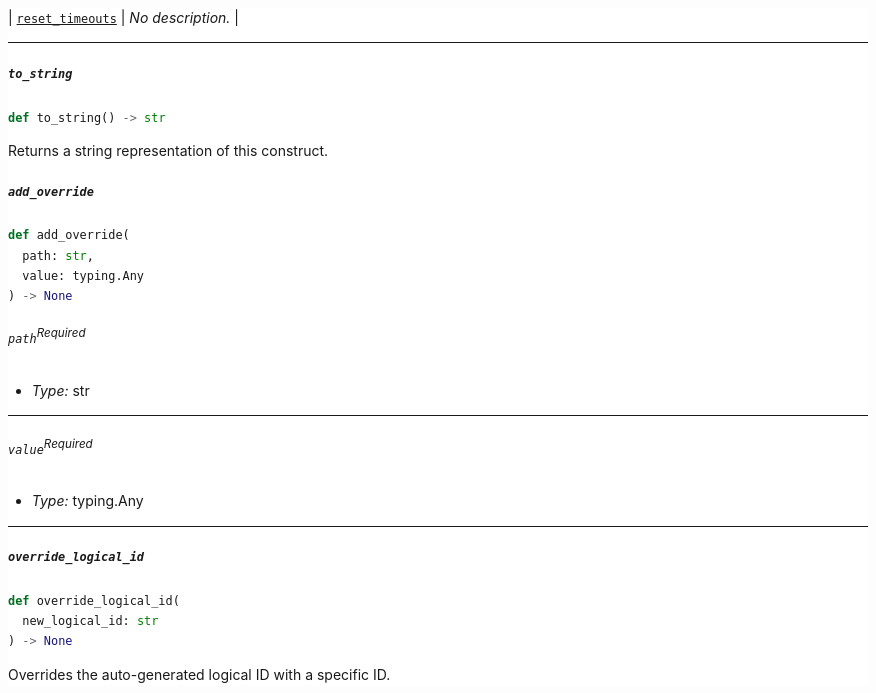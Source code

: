 | <code><a href="#rhizo-co-terraform-provider-oci.networkFirewallNetworkFirewallPolicyUrlList.NetworkFirewallNetworkFirewallPolicyUrlList.resetTimeouts">reset_timeouts</a></code> | *No description.* |

---

##### `to_string` <a name="to_string" id="rhizo-co-terraform-provider-oci.networkFirewallNetworkFirewallPolicyUrlList.NetworkFirewallNetworkFirewallPolicyUrlList.toString"></a>

```python
def to_string() -> str
```

Returns a string representation of this construct.

##### `add_override` <a name="add_override" id="rhizo-co-terraform-provider-oci.networkFirewallNetworkFirewallPolicyUrlList.NetworkFirewallNetworkFirewallPolicyUrlList.addOverride"></a>

```python
def add_override(
  path: str,
  value: typing.Any
) -> None
```

###### `path`<sup>Required</sup> <a name="path" id="rhizo-co-terraform-provider-oci.networkFirewallNetworkFirewallPolicyUrlList.NetworkFirewallNetworkFirewallPolicyUrlList.addOverride.parameter.path"></a>

- *Type:* str

---

###### `value`<sup>Required</sup> <a name="value" id="rhizo-co-terraform-provider-oci.networkFirewallNetworkFirewallPolicyUrlList.NetworkFirewallNetworkFirewallPolicyUrlList.addOverride.parameter.value"></a>

- *Type:* typing.Any

---

##### `override_logical_id` <a name="override_logical_id" id="rhizo-co-terraform-provider-oci.networkFirewallNetworkFirewallPolicyUrlList.NetworkFirewallNetworkFirewallPolicyUrlList.overrideLogicalId"></a>

```python
def override_logical_id(
  new_logical_id: str
) -> None
```

Overrides the auto-generated logical ID with a specific ID.
